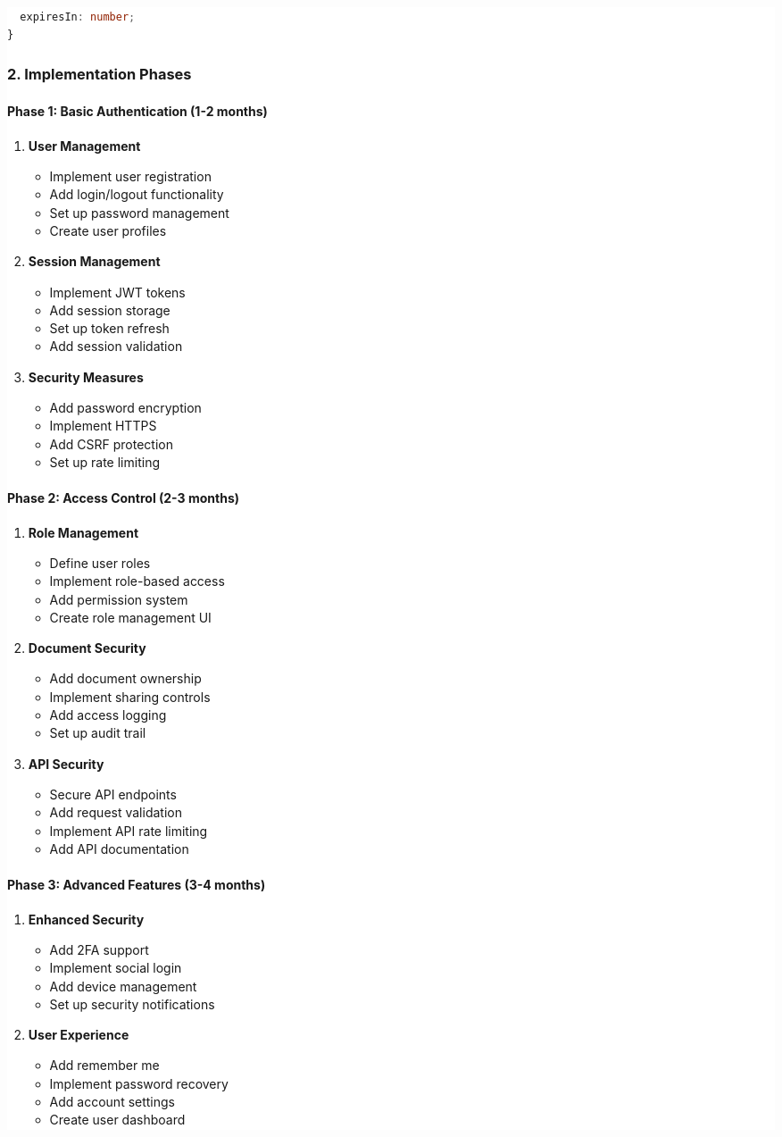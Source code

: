 ```typescript
  expiresIn: number;
}
```

### 2. Implementation Phases

#### Phase 1: Basic Authentication (1-2 months)
1. **User Management**
   - Implement user registration
   - Add login/logout functionality
   - Set up password management
   - Create user profiles

2. **Session Management**
   - Implement JWT tokens
   - Add session storage
   - Set up token refresh
   - Add session validation

3. **Security Measures**
   - Add password encryption
   - Implement HTTPS
   - Add CSRF protection
   - Set up rate limiting

#### Phase 2: Access Control (2-3 months)
1. **Role Management**
   - Define user roles
   - Implement role-based access
   - Add permission system
   - Create role management UI

2. **Document Security**
   - Add document ownership
   - Implement sharing controls
   - Add access logging
   - Set up audit trail

3. **API Security**
   - Secure API endpoints
   - Add request validation
   - Implement API rate limiting
   - Add API documentation

#### Phase 3: Advanced Features (3-4 months)
1. **Enhanced Security**
   - Add 2FA support
   - Implement social login
   - Add device management
   - Set up security notifications

2. **User Experience**
   - Add remember me
   - Implement password recovery
   - Add account settings
   - Create user dashboard
